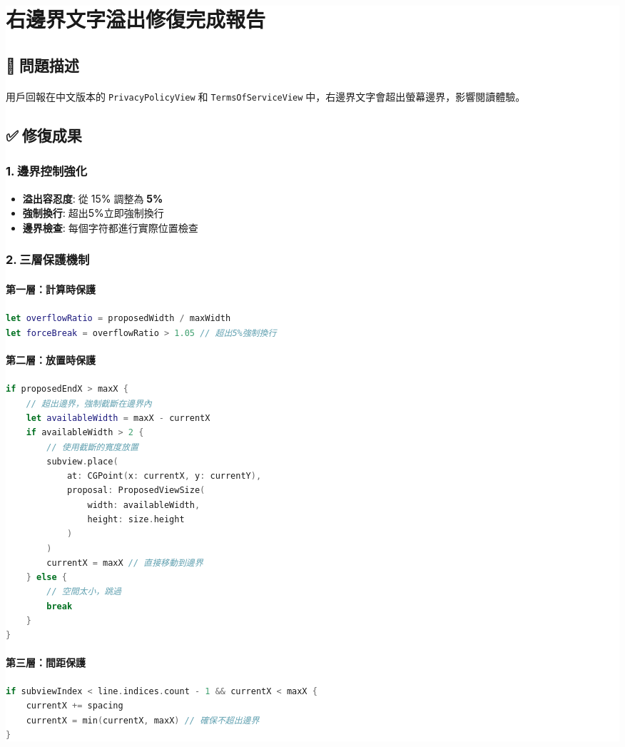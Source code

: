 # 右邊界文字溢出修復完成報告

## 🎯 問題描述
用戶回報在中文版本的 `PrivacyPolicyView` 和 `TermsOfServiceView` 中，右邊界文字會超出螢幕邊界，影響閱讀體驗。

## ✅ 修復成果

### 1. 邊界控制強化
- **溢出容忍度**: 從 15% 調整為 **5%**
- **強制換行**: 超出5%立即強制換行
- **邊界檢查**: 每個字符都進行實際位置檢查

### 2. 三層保護機制

#### 第一層：計算時保護
```swift
let overflowRatio = proposedWidth / maxWidth
let forceBreak = overflowRatio > 1.05 // 超出5%強制換行
```

#### 第二層：放置時保護
```swift
if proposedEndX > maxX {
    // 超出邊界，強制截斷在邊界內
    let availableWidth = maxX - currentX
    if availableWidth > 2 {
        // 使用截斷的寬度放置
        subview.place(
            at: CGPoint(x: currentX, y: currentY),
            proposal: ProposedViewSize(
                width: availableWidth,
                height: size.height
            )
        )
        currentX = maxX // 直接移動到邊界
    } else {
        // 空間太小，跳過
        break
    }
}
```

#### 第三層：間距保護
```swift
if subviewIndex < line.indices.count - 1 && currentX < maxX {
    currentX += spacing
    currentX = min(currentX, maxX) // 確保不超出邊界
}
```
